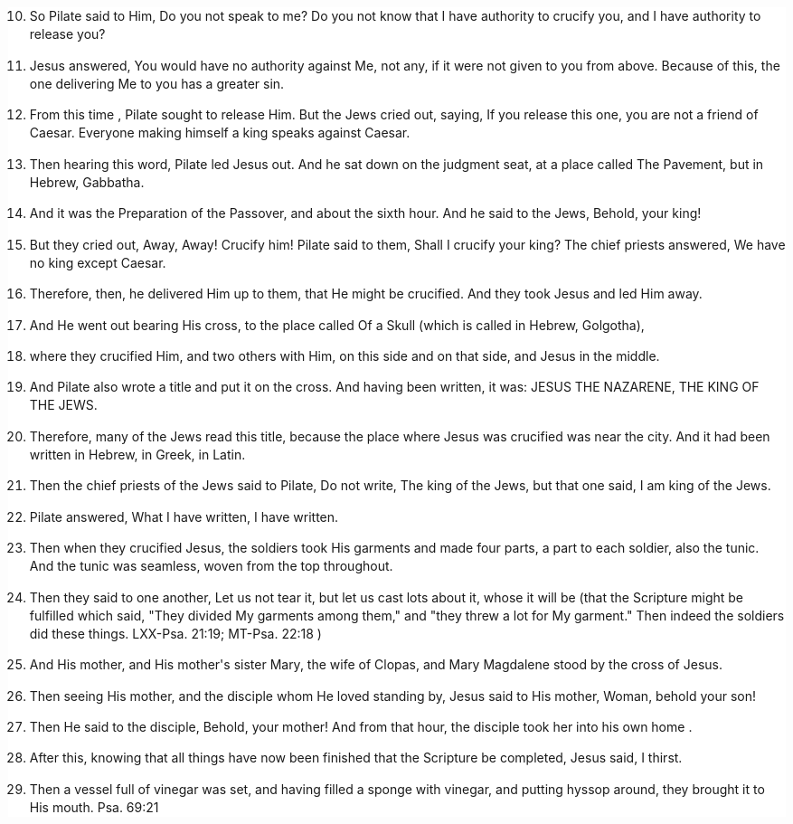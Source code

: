 10. So Pilate said to Him, Do you not speak to me? Do you not know that I have authority to crucify you, and I have authority to release you?

11. Jesus answered, You would have no authority against Me, not any, if it were not given to you from above. Because of this, the one delivering Me to you has a greater sin.

12. From this time , Pilate sought to release Him. But the Jews cried out, saying, If you release this one, you are not a friend of Caesar. Everyone making himself a king speaks against Caesar.

13. Then hearing this word, Pilate led Jesus out. And he sat down on the judgment seat, at a place called The Pavement, but in Hebrew, Gabbatha.

14. And it was the Preparation of the Passover, and about the sixth hour. And he said to the Jews, Behold, your king!

15. But they cried out, Away, Away! Crucify him! Pilate said to them, Shall I crucify your king? The chief priests answered, We have no king except Caesar.   

16. Therefore, then, he delivered Him up to them, that He might be crucified. And they took Jesus and led Him away.

17. And He went out bearing His cross, to the place called Of a Skull (which is called in Hebrew, Golgotha),

18. where they crucified Him, and two others with Him, on this side and on that side, and Jesus in the middle.   

19. And Pilate also wrote a title and put it on the cross. And having been written, it was: JESUS THE NAZARENE, THE KING OF THE JEWS.

20. Therefore, many of the Jews read this title, because the place where Jesus was crucified was near the city. And it had been written in Hebrew, in Greek, in Latin.

21. Then the chief priests of the Jews said to Pilate, Do not write, The king of the Jews, but that one said, I am king of the Jews.

22. Pilate answered, What I have written, I have written.

23. Then when they crucified Jesus, the soldiers took His garments and made four parts, a part to each soldier, also the tunic. And the tunic was seamless, woven from the top throughout.

24. Then they said to one another, Let us not tear it, but let us cast lots about it, whose it will be (that the Scripture might be fulfilled which said, "They divided My garments among them," and "they threw a lot for My garment." Then indeed the soldiers did these things. LXX-Psa. 21:19; MT-Psa. 22:18 )

25. And His mother, and His mother's sister Mary, the wife of Clopas, and Mary Magdalene stood by the cross of Jesus.

26. Then seeing His mother, and the disciple whom He loved standing by, Jesus said to His mother, Woman, behold your son!

27. Then He said to the disciple, Behold, your mother! And from that hour, the disciple took her into his own home .

28. After this, knowing that all things have now been finished that the Scripture be completed, Jesus said, I thirst.

29. Then a vessel full of vinegar was set, and having filled a sponge with vinegar, and putting hyssop around, they brought it to His mouth. Psa. 69:21
